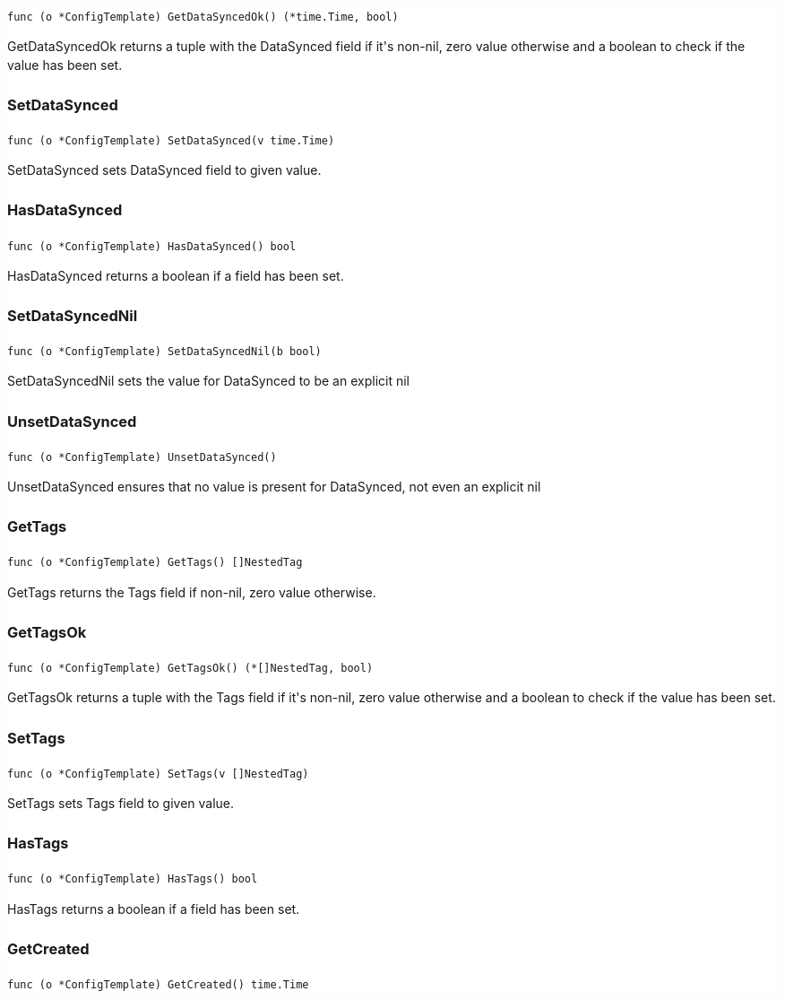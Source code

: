 `func (o *ConfigTemplate) GetDataSyncedOk() (*time.Time, bool)`

GetDataSyncedOk returns a tuple with the DataSynced field if it's non-nil, zero value otherwise
and a boolean to check if the value has been set.

### SetDataSynced

`func (o *ConfigTemplate) SetDataSynced(v time.Time)`

SetDataSynced sets DataSynced field to given value.

### HasDataSynced

`func (o *ConfigTemplate) HasDataSynced() bool`

HasDataSynced returns a boolean if a field has been set.

### SetDataSyncedNil

`func (o *ConfigTemplate) SetDataSyncedNil(b bool)`

 SetDataSyncedNil sets the value for DataSynced to be an explicit nil

### UnsetDataSynced
`func (o *ConfigTemplate) UnsetDataSynced()`

UnsetDataSynced ensures that no value is present for DataSynced, not even an explicit nil
### GetTags

`func (o *ConfigTemplate) GetTags() []NestedTag`

GetTags returns the Tags field if non-nil, zero value otherwise.

### GetTagsOk

`func (o *ConfigTemplate) GetTagsOk() (*[]NestedTag, bool)`

GetTagsOk returns a tuple with the Tags field if it's non-nil, zero value otherwise
and a boolean to check if the value has been set.

### SetTags

`func (o *ConfigTemplate) SetTags(v []NestedTag)`

SetTags sets Tags field to given value.

### HasTags

`func (o *ConfigTemplate) HasTags() bool`

HasTags returns a boolean if a field has been set.

### GetCreated

`func (o *ConfigTemplate) GetCreated() time.Time`
